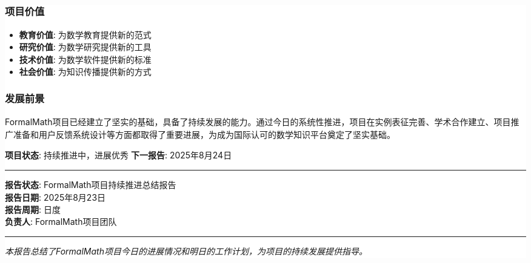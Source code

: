 ### 项目价值
- **教育价值**: 为数学教育提供新的范式
- **研究价值**: 为数学研究提供新的工具
- **技术价值**: 为数学软件提供新的标准
- **社会价值**: 为知识传播提供新的方式

### 发展前景
FormalMath项目已经建立了坚实的基础，具备了持续发展的能力。通过今日的系统性推进，项目在实例表征完善、学术合作建立、项目推广准备和用户反馈系统设计等方面都取得了重要进展，为成为国际认可的数学知识平台奠定了坚实基础。

**项目状态**: 持续推进中，进展优秀
**下一报告**: 2025年8月24日

---

**报告状态**: FormalMath项目持续推进总结报告  
**报告日期**: 2025年8月23日  
**报告周期**: 日度  
**负责人**: FormalMath项目团队

---

*本报告总结了FormalMath项目今日的进展情况和明日的工作计划，为项目的持续发展提供指导。* 